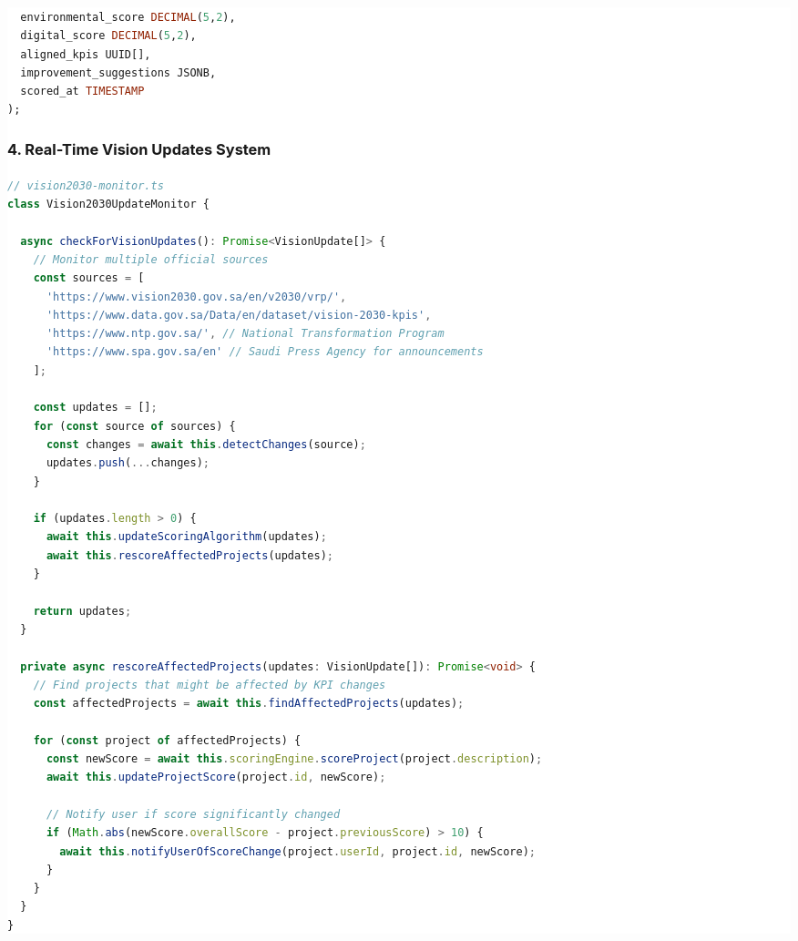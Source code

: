 ```sql
  environmental_score DECIMAL(5,2),
  digital_score DECIMAL(5,2),
  aligned_kpis UUID[],
  improvement_suggestions JSONB,
  scored_at TIMESTAMP
);
```

### 4. Real-Time Vision Updates System
```typescript
// vision2030-monitor.ts
class Vision2030UpdateMonitor {
  
  async checkForVisionUpdates(): Promise<VisionUpdate[]> {
    // Monitor multiple official sources
    const sources = [
      'https://www.vision2030.gov.sa/en/v2030/vrp/',
      'https://www.data.gov.sa/Data/en/dataset/vision-2030-kpis',
      'https://www.ntp.gov.sa/', // National Transformation Program
      'https://www.spa.gov.sa/en' // Saudi Press Agency for announcements
    ];
    
    const updates = [];
    for (const source of sources) {
      const changes = await this.detectChanges(source);
      updates.push(...changes);
    }
    
    if (updates.length > 0) {
      await this.updateScoringAlgorithm(updates);
      await this.rescoreAffectedProjects(updates);
    }
    
    return updates;
  }
  
  private async rescoreAffectedProjects(updates: VisionUpdate[]): Promise<void> {
    // Find projects that might be affected by KPI changes
    const affectedProjects = await this.findAffectedProjects(updates);
    
    for (const project of affectedProjects) {
      const newScore = await this.scoringEngine.scoreProject(project.description);
      await this.updateProjectScore(project.id, newScore);
      
      // Notify user if score significantly changed
      if (Math.abs(newScore.overallScore - project.previousScore) > 10) {
        await this.notifyUserOfScoreChange(project.userId, project.id, newScore);
      }
    }
  }
}
```
